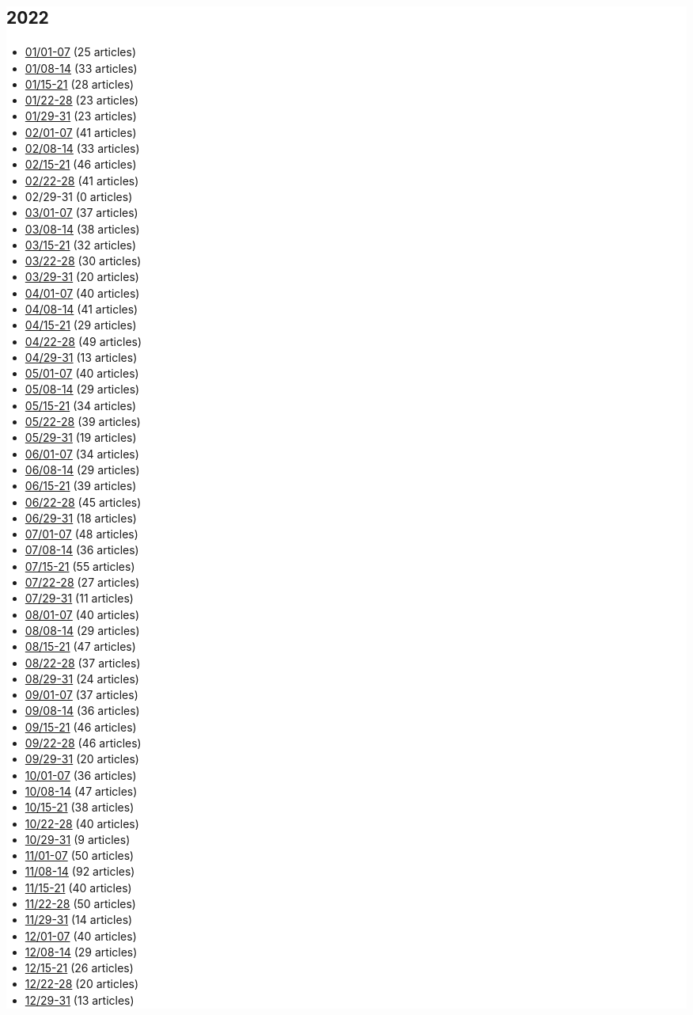 ## 2022  
- [01/01-07](./weekly_arxiv/2022010.md) (25 articles)    
- [01/08-14](./weekly_arxiv/2022011.md) (33 articles)    
- [01/15-21](./weekly_arxiv/2022012.md) (28 articles)    
- [01/22-28](./weekly_arxiv/2022013.md) (23 articles)    
- [01/29-31](./weekly_arxiv/2022014.md) (23 articles)    
- [02/01-07](./weekly_arxiv/2022020.md) (41 articles)    
- [02/08-14](./weekly_arxiv/2022021.md) (33 articles)    
- [02/15-21](./weekly_arxiv/2022022.md) (46 articles)    
- [02/22-28](./weekly_arxiv/2022023.md) (41 articles)    
- 02/29-31 (0 articles)    
- [03/01-07](./weekly_arxiv/2022030.md) (37 articles)    
- [03/08-14](./weekly_arxiv/2022031.md) (38 articles)    
- [03/15-21](./weekly_arxiv/2022032.md) (32 articles)    
- [03/22-28](./weekly_arxiv/2022033.md) (30 articles)    
- [03/29-31](./weekly_arxiv/2022034.md) (20 articles)    
- [04/01-07](./weekly_arxiv/2022040.md) (40 articles)    
- [04/08-14](./weekly_arxiv/2022041.md) (41 articles)    
- [04/15-21](./weekly_arxiv/2022042.md) (29 articles)    
- [04/22-28](./weekly_arxiv/2022043.md) (49 articles)    
- [04/29-31](./weekly_arxiv/2022044.md) (13 articles)    
- [05/01-07](./weekly_arxiv/2022050.md) (40 articles)    
- [05/08-14](./weekly_arxiv/2022051.md) (29 articles)    
- [05/15-21](./weekly_arxiv/2022052.md) (34 articles)    
- [05/22-28](./weekly_arxiv/2022053.md) (39 articles)    
- [05/29-31](./weekly_arxiv/2022054.md) (19 articles)    
- [06/01-07](./weekly_arxiv/2022060.md) (34 articles)    
- [06/08-14](./weekly_arxiv/2022061.md) (29 articles)    
- [06/15-21](./weekly_arxiv/2022062.md) (39 articles)    
- [06/22-28](./weekly_arxiv/2022063.md) (45 articles)    
- [06/29-31](./weekly_arxiv/2022064.md) (18 articles)    
- [07/01-07](./weekly_arxiv/2022070.md) (48 articles)    
- [07/08-14](./weekly_arxiv/2022071.md) (36 articles)    
- [07/15-21](./weekly_arxiv/2022072.md) (55 articles)    
- [07/22-28](./weekly_arxiv/2022073.md) (27 articles)    
- [07/29-31](./weekly_arxiv/2022074.md) (11 articles)    
- [08/01-07](./weekly_arxiv/2022080.md) (40 articles)    
- [08/08-14](./weekly_arxiv/2022081.md) (29 articles)    
- [08/15-21](./weekly_arxiv/2022082.md) (47 articles)    
- [08/22-28](./weekly_arxiv/2022083.md) (37 articles)    
- [08/29-31](./weekly_arxiv/2022084.md) (24 articles)    
- [09/01-07](./weekly_arxiv/2022090.md) (37 articles)    
- [09/08-14](./weekly_arxiv/2022091.md) (36 articles)    
- [09/15-21](./weekly_arxiv/2022092.md) (46 articles)    
- [09/22-28](./weekly_arxiv/2022093.md) (46 articles)    
- [09/29-31](./weekly_arxiv/2022094.md) (20 articles)    
- [10/01-07](./weekly_arxiv/2022100.md) (36 articles)    
- [10/08-14](./weekly_arxiv/2022101.md) (47 articles)    
- [10/15-21](./weekly_arxiv/2022102.md) (38 articles)    
- [10/22-28](./weekly_arxiv/2022103.md) (40 articles)    
- [10/29-31](./weekly_arxiv/2022104.md) (9 articles)    
- [11/01-07](./weekly_arxiv/2022110.md) (50 articles)    
- [11/08-14](./weekly_arxiv/2022111.md) (92 articles)    
- [11/15-21](./weekly_arxiv/2022112.md) (40 articles)    
- [11/22-28](./weekly_arxiv/2022113.md) (50 articles)    
- [11/29-31](./weekly_arxiv/2022114.md) (14 articles)    
- [12/01-07](./weekly_arxiv/2022120.md) (40 articles)    
- [12/08-14](./weekly_arxiv/2022121.md) (29 articles)    
- [12/15-21](./weekly_arxiv/2022122.md) (26 articles)    
- [12/22-28](./weekly_arxiv/2022123.md) (20 articles)    
- [12/29-31](./weekly_arxiv/2022124.md) (13 articles)    